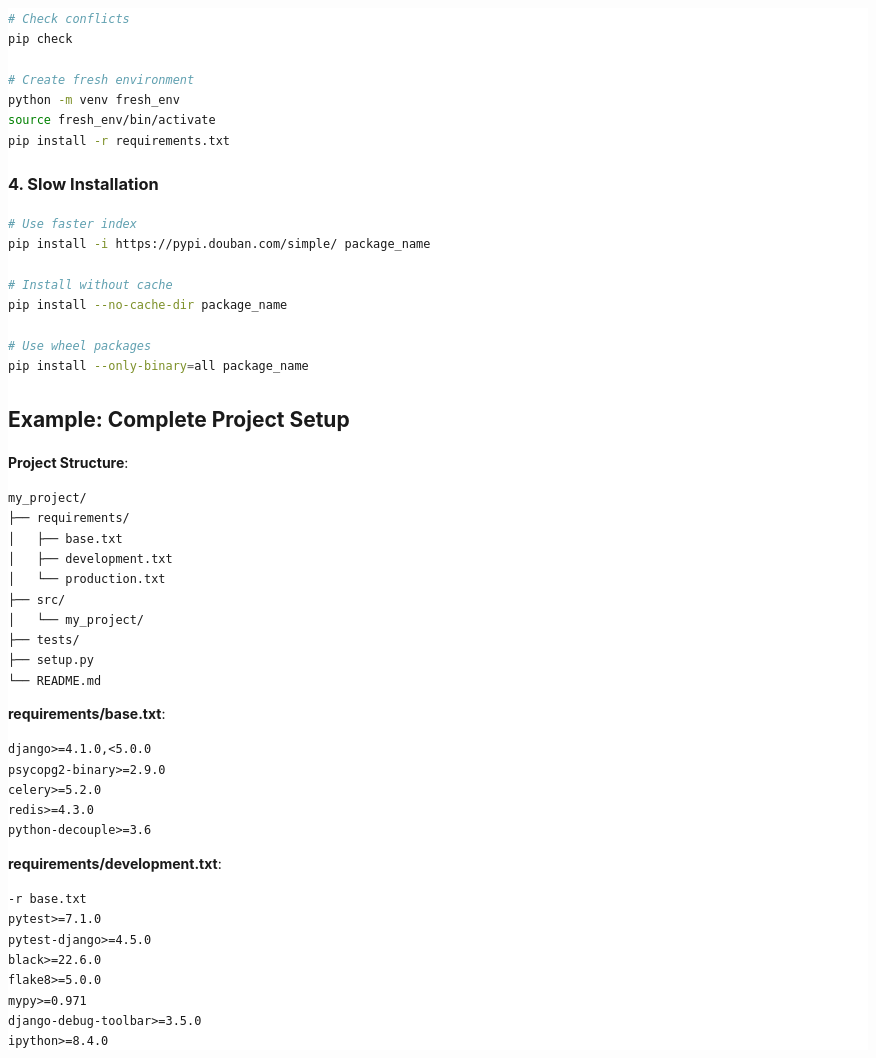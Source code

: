```bash
# Check conflicts
pip check

# Create fresh environment
python -m venv fresh_env
source fresh_env/bin/activate
pip install -r requirements.txt
```

### 4. Slow Installation

```bash
# Use faster index
pip install -i https://pypi.douban.com/simple/ package_name

# Install without cache
pip install --no-cache-dir package_name

# Use wheel packages
pip install --only-binary=all package_name
```

## Example: Complete Project Setup

**Project Structure**:
```
my_project/
├── requirements/
│   ├── base.txt
│   ├── development.txt
│   └── production.txt
├── src/
│   └── my_project/
├── tests/
├── setup.py
└── README.md
```

**requirements/base.txt**:
```txt
django>=4.1.0,<5.0.0
psycopg2-binary>=2.9.0
celery>=5.2.0
redis>=4.3.0
python-decouple>=3.6
```

**requirements/development.txt**:
```txt
-r base.txt
pytest>=7.1.0
pytest-django>=4.5.0
black>=22.6.0
flake8>=5.0.0
mypy>=0.971
django-debug-toolbar>=3.5.0
ipython>=8.4.0
```
